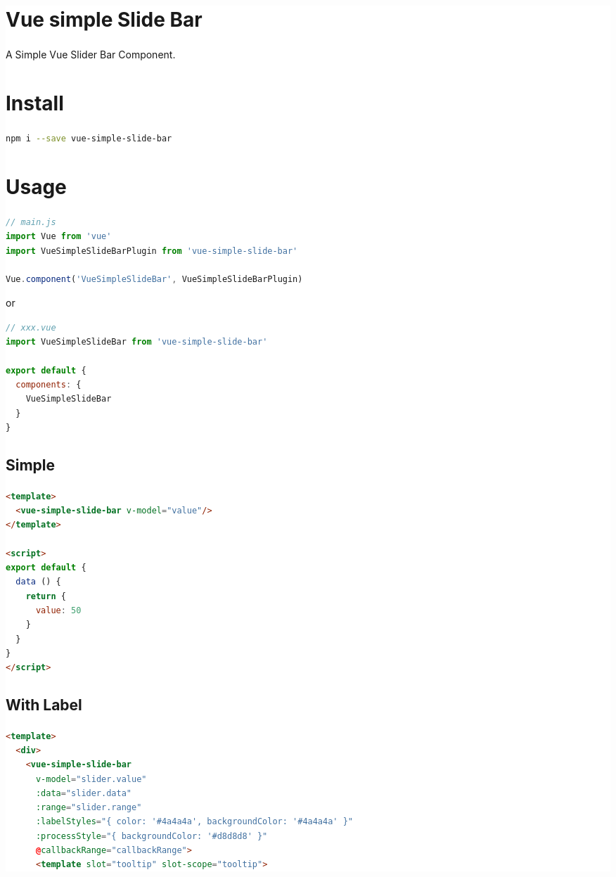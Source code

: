 # Vue simple Slide Bar

A Simple Vue Slider Bar Component.


# Install

```sh
npm i --save vue-simple-slide-bar
```

# Usage
```javascript
// main.js
import Vue from 'vue'
import VueSimpleSlideBarPlugin from 'vue-simple-slide-bar'

Vue.component('VueSimpleSlideBar', VueSimpleSlideBarPlugin)
```

or

```javascript
// xxx.vue
import VueSimpleSlideBar from 'vue-simple-slide-bar'

export default {
  components: {
    VueSimpleSlideBar
  }
}
```

## Simple
```html
<template>
  <vue-simple-slide-bar v-model="value"/>
</template>

<script>
export default {
  data () {
    return {
      value: 50
    }
  }
}
</script>
```

## With Label
```html
<template>
  <div>
    <vue-simple-slide-bar
      v-model="slider.value"
      :data="slider.data"
      :range="slider.range"
      :labelStyles="{ color: '#4a4a4a', backgroundColor: '#4a4a4a' }"
      :processStyle="{ backgroundColor: '#d8d8d8' }"
      @callbackRange="callbackRange">
      <template slot="tooltip" slot-scope="tooltip">
```